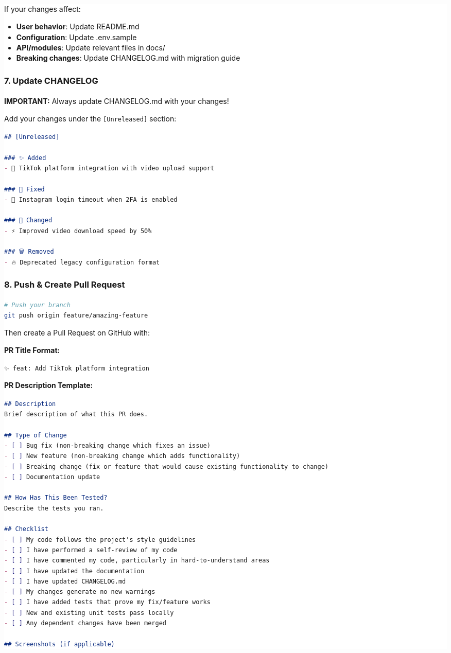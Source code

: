 If your changes affect:
- **User behavior**: Update README.md
- **Configuration**: Update .env.sample
- **API/modules**: Update relevant files in docs/
- **Breaking changes**: Update CHANGELOG.md with migration guide

### 7. Update CHANGELOG

**IMPORTANT:** Always update CHANGELOG.md with your changes!

Add your changes under the `[Unreleased]` section:

```markdown
## [Unreleased]

### ✨ Added
- 📱 TikTok platform integration with video upload support

### 🐛 Fixed
- 🔧 Instagram login timeout when 2FA is enabled

### 🔄 Changed
- ⚡ Improved video download speed by 50%

### 🗑️ Removed
- 🔥 Deprecated legacy configuration format
```

### 8. Push & Create Pull Request

```bash
# Push your branch
git push origin feature/amazing-feature
```

Then create a Pull Request on GitHub with:

**PR Title Format:**
```
✨ feat: Add TikTok platform integration
```

**PR Description Template:**
```markdown
## Description
Brief description of what this PR does.

## Type of Change
- [ ] Bug fix (non-breaking change which fixes an issue)
- [ ] New feature (non-breaking change which adds functionality)
- [ ] Breaking change (fix or feature that would cause existing functionality to change)
- [ ] Documentation update

## How Has This Been Tested?
Describe the tests you ran.

## Checklist
- [ ] My code follows the project's style guidelines
- [ ] I have performed a self-review of my code
- [ ] I have commented my code, particularly in hard-to-understand areas
- [ ] I have updated the documentation
- [ ] I have updated CHANGELOG.md
- [ ] My changes generate no new warnings
- [ ] I have added tests that prove my fix/feature works
- [ ] New and existing unit tests pass locally
- [ ] Any dependent changes have been merged

## Screenshots (if applicable)
```